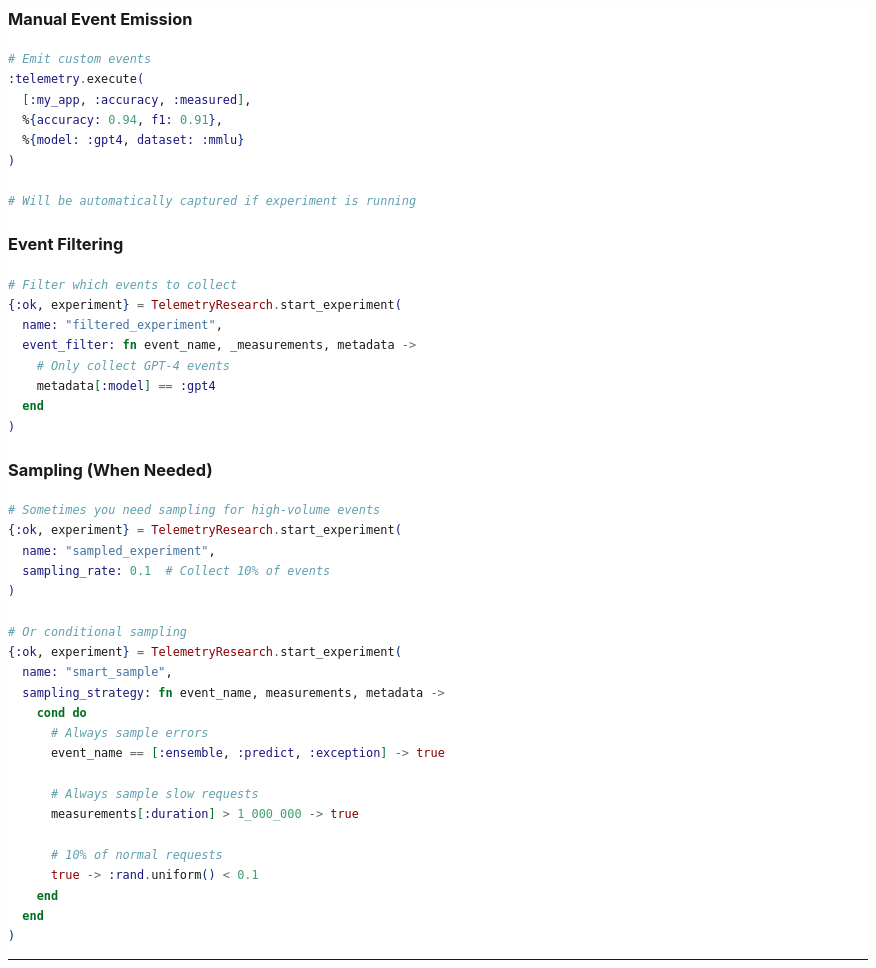 ### Manual Event Emission

```elixir
# Emit custom events
:telemetry.execute(
  [:my_app, :accuracy, :measured],
  %{accuracy: 0.94, f1: 0.91},
  %{model: :gpt4, dataset: :mmlu}
)

# Will be automatically captured if experiment is running
```

### Event Filtering

```elixir
# Filter which events to collect
{:ok, experiment} = TelemetryResearch.start_experiment(
  name: "filtered_experiment",
  event_filter: fn event_name, _measurements, metadata ->
    # Only collect GPT-4 events
    metadata[:model] == :gpt4
  end
)
```

### Sampling (When Needed)

```elixir
# Sometimes you need sampling for high-volume events
{:ok, experiment} = TelemetryResearch.start_experiment(
  name: "sampled_experiment",
  sampling_rate: 0.1  # Collect 10% of events
)

# Or conditional sampling
{:ok, experiment} = TelemetryResearch.start_experiment(
  name: "smart_sample",
  sampling_strategy: fn event_name, measurements, metadata ->
    cond do
      # Always sample errors
      event_name == [:ensemble, :predict, :exception] -> true

      # Always sample slow requests
      measurements[:duration] > 1_000_000 -> true

      # 10% of normal requests
      true -> :rand.uniform() < 0.1
    end
  end
)
```

---